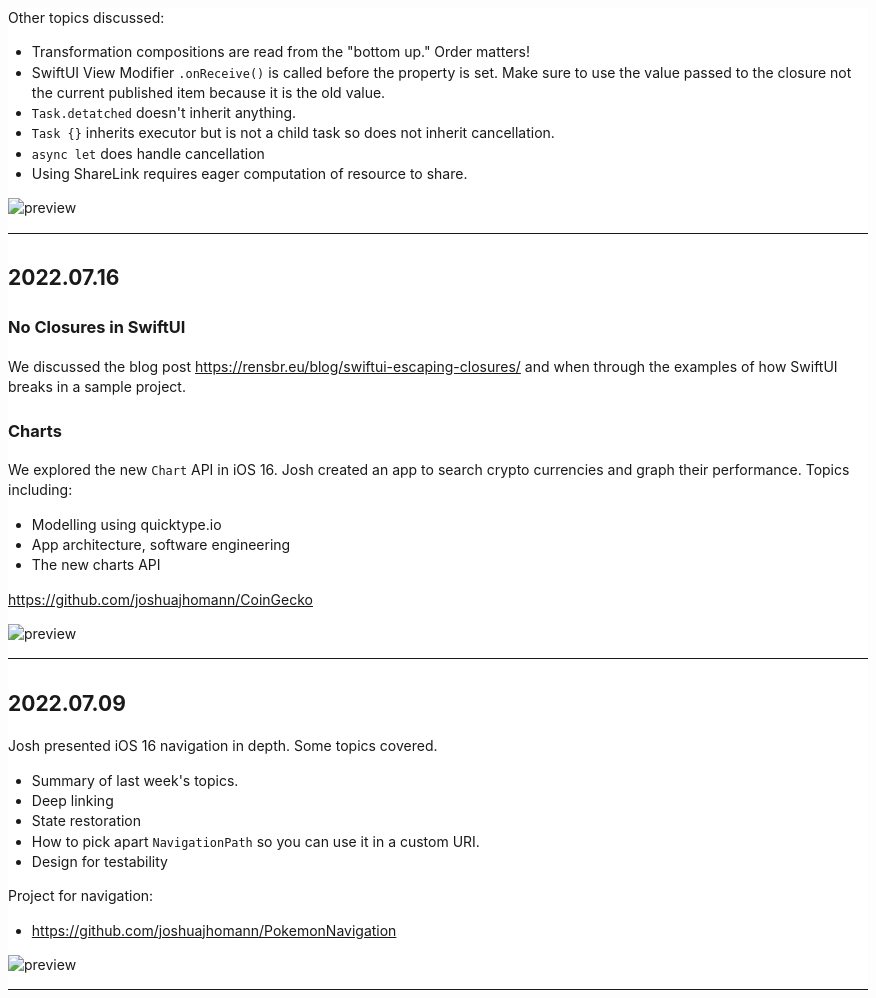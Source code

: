 Other topics discussed:

- Transformation compositions are read from the "bottom up."  Order matters!
- SwiftUI View Modifier `.onReceive()` is called before the property is set.  Make sure to use the value passed to the closure not the current published item because it is the old value.
- `Task.detatched` doesn't inherit anything.
- `Task {}` inherits executor but is not a child task so does not inherit cancellation.
- `async let` does handle cancellation
- Using ShareLink requires eager computation of resource to share.

![preview](https://github.com/joshuajhomann/CoinGecko/blob/main/preview.png)


---

## 2022.07.16

### No Closures in SwiftUI

We discussed the blog post https://rensbr.eu/blog/swiftui-escaping-closures/ and when through the examples of how SwiftUI breaks in a sample project.

### Charts

We explored the new `Chart` API in iOS 16.  Josh created an app to search crypto currencies and graph their performance. Topics including:

- Modelling using quicktype.io
- App architecture, software engineering
- The new charts API

https://github.com/joshuajhomann/CoinGecko

![preview](https://github.com/joshuajhomann/CoinGecko/blob/main/preview.png)

---

## 2022.07.09

Josh presented iOS 16 navigation in depth. Some topics covered.

  - Summary of last week's topics.
  - Deep linking
  - State restoration
  - How to pick apart `NavigationPath` so you can use it in a custom URI.
  - Design for testability

Project for navigation:

- https://github.com/joshuajhomann/PokemonNavigation


![preview](https://github.com/joshuajhomann/PokemonNavigation/raw/main/preview.gif)

---
